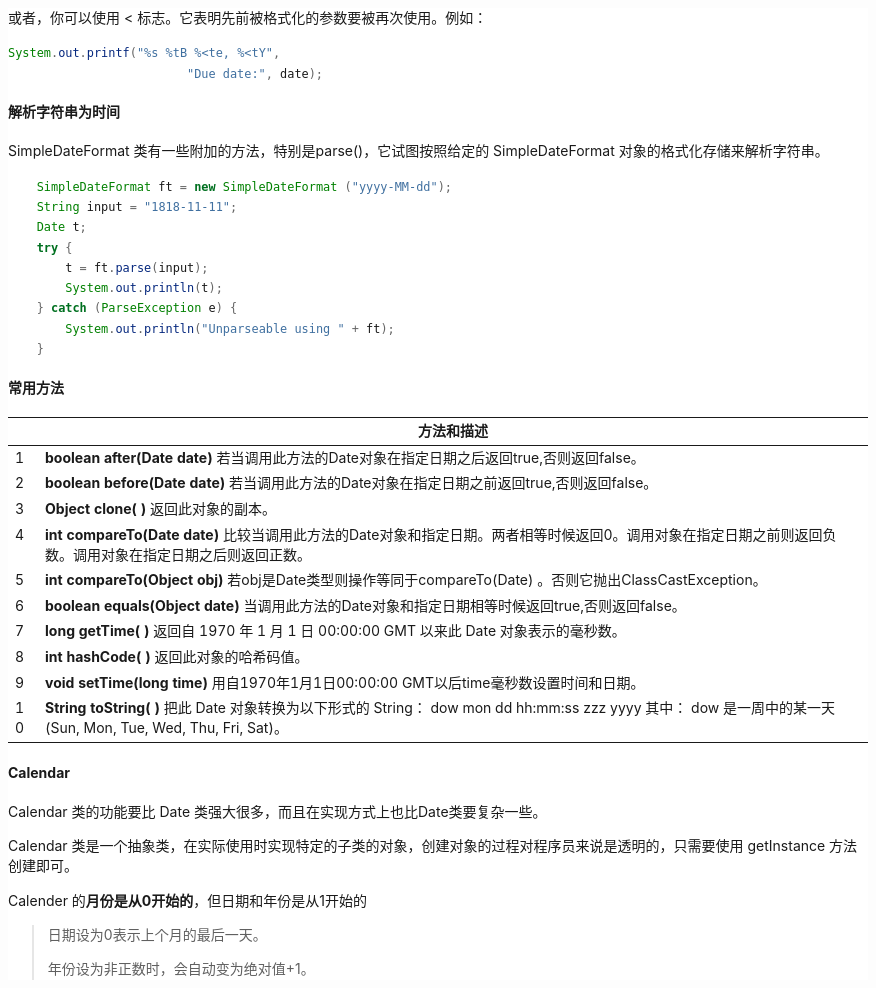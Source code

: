 或者，你可以使用 < 标志。它表明先前被格式化的参数要被再次使用。例如：

```java
System.out.printf("%s %tB %<te, %<tY", 
                         "Due date:", date);
```

#### 解析字符串为时间

SimpleDateFormat 类有一些附加的方法，特别是parse()，它试图按照给定的 SimpleDateFormat 对象的格式化存储来解析字符串。

```java
	SimpleDateFormat ft = new SimpleDateFormat ("yyyy-MM-dd"); 
    String input = "1818-11-11";  
    Date t; 
    try { 
        t = ft.parse(input); 
        System.out.println(t); 
    } catch (ParseException e) { 
        System.out.println("Unparseable using " + ft); 
    }
```

#### 常用方法

|      | 方法和描述                                                   |
| ---- | ------------------------------------------------------------ |
| 1    | **boolean after(Date date)** 若当调用此方法的Date对象在指定日期之后返回true,否则返回false。 |
| 2    | **boolean before(Date date)** 若当调用此方法的Date对象在指定日期之前返回true,否则返回false。 |
| 3    | **Object clone( )** 返回此对象的副本。                       |
| 4    | **int compareTo(Date date)** 比较当调用此方法的Date对象和指定日期。两者相等时候返回0。调用对象在指定日期之前则返回负数。调用对象在指定日期之后则返回正数。 |
| 5    | **int compareTo(Object obj)** 若obj是Date类型则操作等同于compareTo(Date) 。否则它抛出ClassCastException。 |
| 6    | **boolean equals(Object date)** 当调用此方法的Date对象和指定日期相等时候返回true,否则返回false。 |
| 7    | **long getTime( )** 返回自 1970 年 1 月 1 日 00:00:00 GMT 以来此 Date 对象表示的毫秒数。 |
| 8    | **int hashCode( )**  返回此对象的哈希码值。                  |
| 9    | **void setTime(long time)**   用自1970年1月1日00:00:00 GMT以后time毫秒数设置时间和日期。 |
| 10   | **String toString( )** 把此 Date 对象转换为以下形式的 String： dow mon dd hh:mm:ss zzz yyyy 其中： dow 是一周中的某一天 (Sun, Mon, Tue, Wed, Thu, Fri, Sat)。 |
#### Calendar

Calendar 类的功能要比 Date 类强大很多，而且在实现方式上也比Date类要复杂一些。

Calendar 类是一个抽象类，在实际使用时实现特定的子类的对象，创建对象的过程对程序员来说是透明的，只需要使用 getInstance 方法创建即可。 

Calender 的**月份是从0开始的**，但日期和年份是从1开始的

> 日期设为0表示上个月的最后一天。
>
> 年份设为非正数时，会自动变为绝对值+1。

